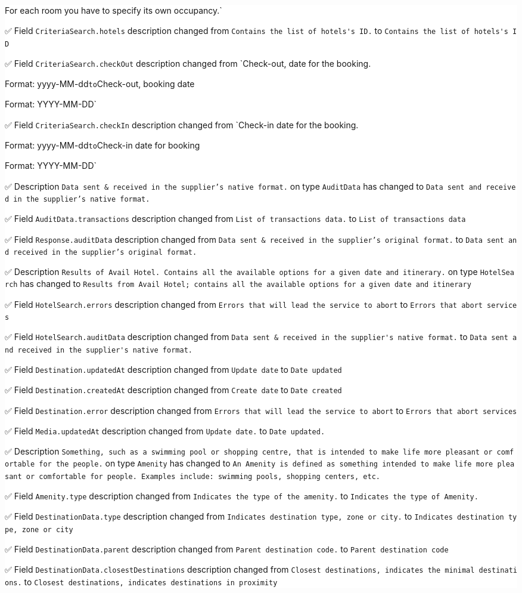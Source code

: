 For each room you have to specify its own occupancy.`

✅  Field `CriteriaSearch.hotels` description changed from `Contains the list of hotels's ID.` to `Contains the list of hotels's ID`

✅  Field `CriteriaSearch.checkOut` description changed from `Check-out, date for the booking.

Format: yyyy-MM-dd` to `Check-out, booking date

Format: YYYY-MM-DD`

✅  Field `CriteriaSearch.checkIn` description changed from `Check-in date for the booking.

Format: yyyy-MM-dd` to `Check-in date for booking

Format: YYYY-MM-DD`

✅  Description `Data sent & received in the supplier’s native format.` on type `AuditData` has changed to `Data sent and received in the supplier’s native format.`

✅  Field `AuditData.transactions` description changed from `List of transactions data.` to `List of transactions data`

✅  Field `Response.auditData` description changed from `Data sent & received in the supplier’s original format.` to `Data sent and received in the supplier’s original format.`

✅  Description `Results of Avail Hotel. Contains all the available options for a given date and itinerary.` on type `HotelSearch` has changed to `Results from Avail Hotel; contains all the available options for a given date and itinerary`

✅  Field `HotelSearch.errors` description changed from `Errors that will lead the service to abort` to `Errors that abort services`

✅  Field `HotelSearch.auditData` description changed from `Data sent & received in the supplier's native format.` to `Data sent and received in the supplier's native format.`

✅  Field `Destination.updatedAt` description changed from `Update date` to `Date updated`

✅  Field `Destination.createdAt` description changed from `Create date` to `Date created`

✅  Field `Destination.error` description changed from `Errors that will lead the service to abort` to `Errors that abort services`

✅  Field `Media.updatedAt` description changed from `Update date.` to `Date updated.`

✅  Description `Something, such as a swimming pool or shopping centre, that is intended to make life more pleasant or comfortable for the people.` on type `Amenity` has changed to `An Amenity is defined as something intended to make life more pleasant or comfortable for people. Examples include: swimming pools, shopping centers, etc.`

✅  Field `Amenity.type` description changed from `Indicates the type of the amenity.` to `Indicates the type of Amenity.`

✅  Field `DestinationData.type` description changed from `Indicates destination type, zone or city.` to `Indicates destination type, zone or city`

✅  Field `DestinationData.parent` description changed from `Parent destination code.` to `Parent destination code`

✅  Field `DestinationData.closestDestinations` description changed from `Closest destinations, indicates the minimal destinations.` to `Closest destinations, indicates destinations in proximity`
